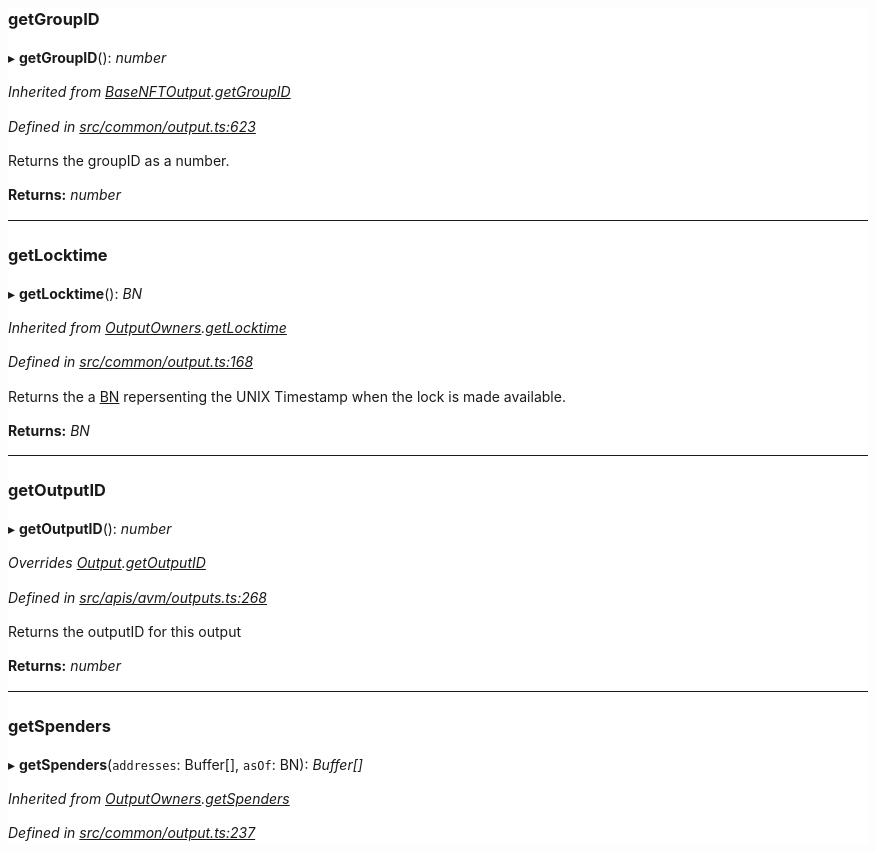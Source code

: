 ###  getGroupID

▸ **getGroupID**(): *number*

*Inherited from [BaseNFTOutput](common_output.basenftoutput.md).[getGroupID](common_output.basenftoutput.md#getgroupid)*

*Defined in [src/common/output.ts:623](https://github.com/ava-labs/avalanchejs/blob/62a14d4/src/common/output.ts#L623)*

Returns the groupID as a number.

**Returns:** *number*

___

###  getLocktime

▸ **getLocktime**(): *BN*

*Inherited from [OutputOwners](common_output.outputowners.md).[getLocktime](common_output.outputowners.md#getlocktime)*

*Defined in [src/common/output.ts:168](https://github.com/ava-labs/avalanchejs/blob/62a14d4/src/common/output.ts#L168)*

Returns the a [BN](https://github.com/indutny/bn.js/) repersenting the UNIX Timestamp when the lock is made available.

**Returns:** *BN*

___

###  getOutputID

▸ **getOutputID**(): *number*

*Overrides [Output](common_output.output.md).[getOutputID](common_output.output.md#abstract-getoutputid)*

*Defined in [src/apis/avm/outputs.ts:268](https://github.com/ava-labs/avalanchejs/blob/62a14d4/src/apis/avm/outputs.ts#L268)*

Returns the outputID for this output

**Returns:** *number*

___

###  getSpenders

▸ **getSpenders**(`addresses`: Buffer[], `asOf`: BN): *Buffer[]*

*Inherited from [OutputOwners](common_output.outputowners.md).[getSpenders](common_output.outputowners.md#getspenders)*

*Defined in [src/common/output.ts:237](https://github.com/ava-labs/avalanchejs/blob/62a14d4/src/common/output.ts#L237)*
